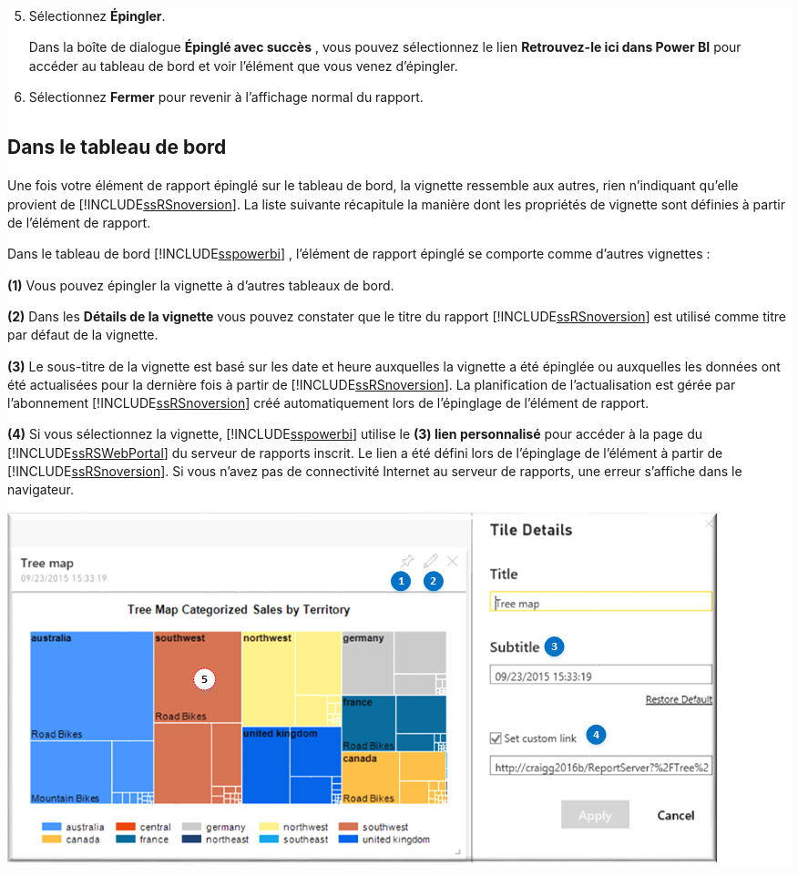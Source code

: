 5. Sélectionnez **Épingler**.  
  
    Dans la boîte de dialogue **Épinglé avec succès** , vous pouvez sélectionnez le lien **Retrouvez-le ici dans Power BI** pour accéder au tableau de bord et voir l’élément que vous venez d’épingler.  
  
6. Sélectionnez **Fermer** pour revenir à l’affichage normal du rapport.  
  
##  <a name="bkmk_in_the_dashboard"></a> Dans le tableau de bord

Une fois votre élément de rapport épinglé sur le tableau de bord, la vignette ressemble aux autres, rien n’indiquant qu’elle provient de [!INCLUDE[ssRSnoversion](../includes/ssrsnoversion-md.md)]. La liste suivante récapitule la manière dont les propriétés de vignette sont définies à partir de l’élément de rapport.  
  
Dans le tableau de bord [!INCLUDE[sspowerbi](../includes/sspowerbi-md.md)] , l’élément de rapport épinglé se comporte comme d’autres vignettes :

**(1)** Vous pouvez épingler la vignette à d’autres tableaux de bord.

**(2)** Dans les **Détails de la vignette** vous pouvez constater que le titre du rapport [!INCLUDE[ssRSnoversion](../includes/ssrsnoversion-md.md)] est utilisé comme titre par défaut de la vignette.

**(3)** Le sous-titre de la vignette est basé sur les date et heure auxquelles la vignette a été épinglée ou auxquelles les données ont été actualisées pour la dernière fois à partir de [!INCLUDE[ssRSnoversion](../includes/ssrsnoversion-md.md)]. La planification de l’actualisation est gérée par l’abonnement [!INCLUDE[ssRSnoversion](../includes/ssrsnoversion-md.md)] créé automatiquement lors de l’épinglage de l’élément de rapport.

**(4)** Si vous sélectionnez la vignette, [!INCLUDE[sspowerbi](../includes/sspowerbi-md.md)] utilise le **(3) lien personnalisé** pour accéder à la page du [!INCLUDE[ssRSWebPortal](../includes/ssrswebportal.md)] du serveur de rapports inscrit. Le lien a été défini lors de l’épinglage de l’élément à partir de [!INCLUDE[ssRSnoversion](../includes/ssrsnoversion-md.md)]. Si vous n’avez pas de connectivité Internet au serveur de rapports, une erreur s’affiche dans le navigateur.  

![ssrs_pinned_tile_details](../reporting-services/media/ssrs-pinned-tile-details.png "ssrs_pinned_tile_details")  
  